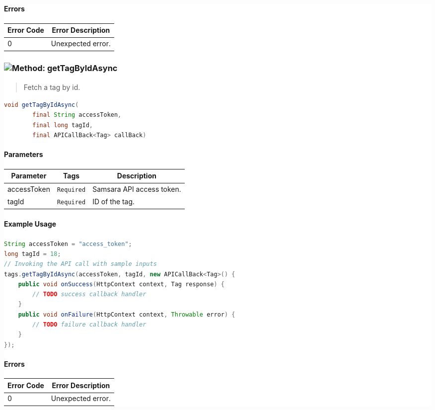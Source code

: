 #### Errors

| Error Code | Error Description |
|------------|-------------------|
| 0 | Unexpected error. |



### <a name="get_tag_by_id_async"></a>![Method: ](https://apidocs.io/img/method.png "com.samsara.api.controllers.TagsController.getTagByIdAsync") getTagByIdAsync

> Fetch a tag by id.


```java
void getTagByIdAsync(
        final String accessToken,
        final long tagId,
        final APICallBack<Tag> callBack)
```

#### Parameters

| Parameter | Tags | Description |
|-----------|------|-------------|
| accessToken |  ``` Required ```  | Samsara API access token. |
| tagId |  ``` Required ```  | ID of the tag. |


#### Example Usage

```java
String accessToken = "access_token";
long tagId = 18;
// Invoking the API call with sample inputs
tags.getTagByIdAsync(accessToken, tagId, new APICallBack<Tag>() {
    public void onSuccess(HttpContext context, Tag response) {
        // TODO success callback handler
    }
    public void onFailure(HttpContext context, Throwable error) {
        // TODO failure callback handler
    }
});

```

#### Errors

| Error Code | Error Description |
|------------|-------------------|
| 0 | Unexpected error. |

